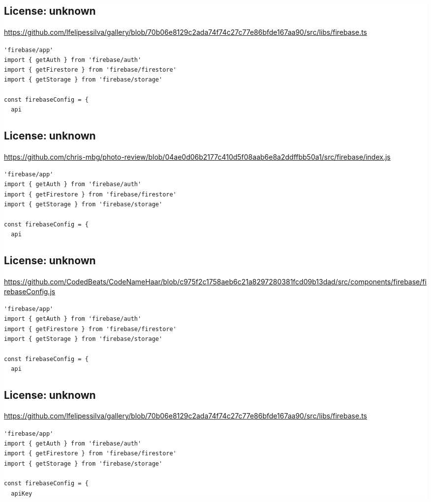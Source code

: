 
## License: unknown
https://github.com/lfelipessilva/gallery/blob/70b06e8129c2ada74f74c27c77e86bfde167aa90/src/libs/firebase.ts

```
'firebase/app'
import { getAuth } from 'firebase/auth'
import { getFirestore } from 'firebase/firestore'
import { getStorage } from 'firebase/storage'

const firebaseConfig = {
  api
```


## License: unknown
https://github.com/chris-mbg/photo-review/blob/04ae0d06b2177c410d5f08aab6e8a2ddffbb50a1/src/firebase/index.js

```
'firebase/app'
import { getAuth } from 'firebase/auth'
import { getFirestore } from 'firebase/firestore'
import { getStorage } from 'firebase/storage'

const firebaseConfig = {
  api
```


## License: unknown
https://github.com/CodedBeats/CodeNameHaar/blob/c975f2c1758aeb6c21a8297280381fcd09b13dad/src/components/firebase/firebaseConfig.js

```
'firebase/app'
import { getAuth } from 'firebase/auth'
import { getFirestore } from 'firebase/firestore'
import { getStorage } from 'firebase/storage'

const firebaseConfig = {
  api
```


## License: unknown
https://github.com/lfelipessilva/gallery/blob/70b06e8129c2ada74f74c27c77e86bfde167aa90/src/libs/firebase.ts

```
'firebase/app'
import { getAuth } from 'firebase/auth'
import { getFirestore } from 'firebase/firestore'
import { getStorage } from 'firebase/storage'

const firebaseConfig = {
  apiKey
```
